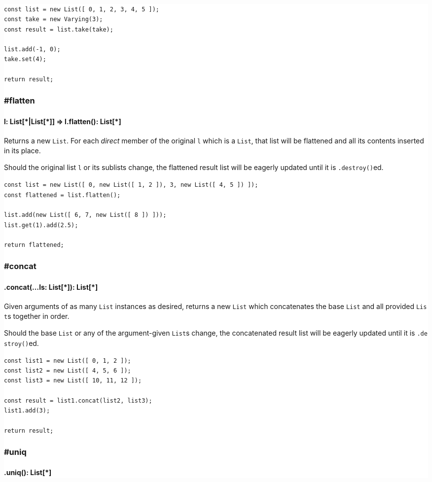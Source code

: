 ~~~
const list = new List([ 0, 1, 2, 3, 4, 5 ]);
const take = new Varying(3);
const result = list.take(take);

list.add(-1, 0);
take.set(4);

return result;
~~~

### #flatten
#### l: List[\*|List[\*]] => l.flatten(): List[\*]

Returns a new `List`. For each _direct_ member of the original `l` which is a `List`,
that list will be flattened and all its contents inserted in its place.

Should the original list `l` or its sublists change, the flattened result list
will be eagerly updated until it is `.destroy()`ed.

~~~
const list = new List([ 0, new List([ 1, 2 ]), 3, new List([ 4, 5 ]) ]);
const flattened = list.flatten();

list.add(new List([ 6, 7, new List([ 8 ]) ]));
list.get(1).add(2.5);

return flattened;
~~~

### #concat
#### .concat(…ls: List[\*]): List[\*]

Given arguments of as many `List` instances as desired, returns a new `List` which
concatenates the base `List` and all provided `List`s together in order.

Should the base `List` or any of the argument-given `List`s change, the concatenated
result list will be eagerly updated until it is `.destroy()`ed.

~~~
const list1 = new List([ 0, 1, 2 ]);
const list2 = new List([ 4, 5, 6 ]);
const list3 = new List([ 10, 11, 12 ]);

const result = list1.concat(list2, list3);
list1.add(3);

return result;
~~~

### #uniq
#### .uniq(): List[\*]
